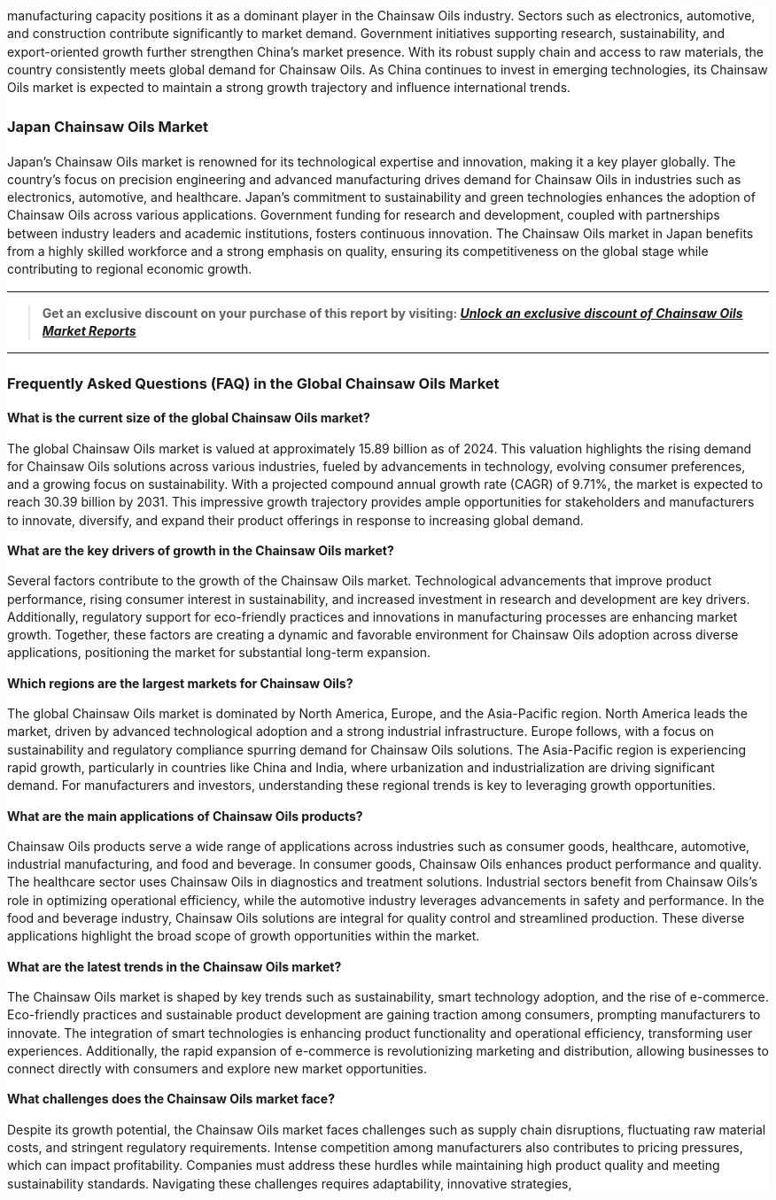 manufacturing capacity positions it as a dominant player in the Chainsaw Oils industry. Sectors such as electronics, automotive, and construction contribute significantly to market demand. Government initiatives supporting research, sustainability, and export-oriented growth further strengthen China&rsquo;s market presence. With its robust supply chain and access to raw materials, the country consistently meets global demand for Chainsaw Oils. As China continues to invest in emerging technologies, its Chainsaw Oils market is expected to maintain a strong growth trajectory and influence international trends.</p><h3>Japan Chainsaw Oils Market</h3><p>Japan&rsquo;s Chainsaw Oils market is renowned for its technological expertise and innovation, making it a key player globally. The country&rsquo;s focus on precision engineering and advanced manufacturing drives demand for Chainsaw Oils in industries such as electronics, automotive, and healthcare. Japan&rsquo;s commitment to sustainability and green technologies enhances the adoption of Chainsaw Oils across various applications. Government funding for research and development, coupled with partnerships between industry leaders and academic institutions, fosters continuous innovation. The Chainsaw Oils market in Japan benefits from a highly skilled workforce and a strong emphasis on quality, ensuring its competitiveness on the global stage while contributing to regional economic growth.</p><hr /><blockquote><p><strong>Get an exclusive discount on your purchase of this report by visiting: <em><a href="://marketresearchpulse.com/ask-for-discount/47516?utm_source=Github&amp;utm_medium=0112">Unlock an exclusive discount of Chainsaw Oils Market Reports</a></em>&nbsp;</strong></p></blockquote><hr /><h3>Frequently Asked Questions (FAQ) in the Global Chainsaw Oils Market</h3><p><strong>What is the current size of the global Chainsaw Oils market?</strong></p><p>The global Chainsaw Oils market is valued at approximately 15.89 billion as of 2024. This valuation highlights the rising demand for Chainsaw Oils solutions across various industries, fueled by advancements in technology, evolving consumer preferences, and a growing focus on sustainability. With a projected compound annual growth rate (CAGR) of 9.71%, the market is expected to reach 30.39 billion by 2031. This impressive growth trajectory provides ample opportunities for stakeholders and manufacturers to innovate, diversify, and expand their product offerings in response to increasing global demand.</p><p><strong>What are the key drivers of growth in the Chainsaw Oils market?</strong></p><p>Several factors contribute to the growth of the Chainsaw Oils market. Technological advancements that improve product performance, rising consumer interest in sustainability, and increased investment in research and development are key drivers. Additionally, regulatory support for eco-friendly practices and innovations in manufacturing processes are enhancing market growth. Together, these factors are creating a dynamic and favorable environment for Chainsaw Oils adoption across diverse applications, positioning the market for substantial long-term expansion.</p><p><strong>Which regions are the largest markets for Chainsaw Oils?</strong></p><p>The global Chainsaw Oils market is dominated by North America, Europe, and the Asia-Pacific region. North America leads the market, driven by advanced technological adoption and a strong industrial infrastructure. Europe follows, with a focus on sustainability and regulatory compliance spurring demand for Chainsaw Oils solutions. The Asia-Pacific region is experiencing rapid growth, particularly in countries like China and India, where urbanization and industrialization are driving significant demand. For manufacturers and investors, understanding these regional trends is key to leveraging growth opportunities.</p><p><strong>What are the main applications of Chainsaw Oils products?</strong></p><p>Chainsaw Oils products serve a wide range of applications across industries such as consumer goods, healthcare, automotive, industrial manufacturing, and food and beverage. In consumer goods, Chainsaw Oils enhances product performance and quality. The healthcare sector uses Chainsaw Oils in diagnostics and treatment solutions. Industrial sectors benefit from Chainsaw Oils&rsquo;s role in optimizing operational efficiency, while the automotive industry leverages advancements in safety and performance. In the food and beverage industry, Chainsaw Oils solutions are integral for quality control and streamlined production. These diverse applications highlight the broad scope of growth opportunities within the market.</p><p><strong>What are the latest trends in the Chainsaw Oils market?</strong></p><p>The Chainsaw Oils market is shaped by key trends such as sustainability, smart technology adoption, and the rise of e-commerce. Eco-friendly practices and sustainable product development are gaining traction among consumers, prompting manufacturers to innovate. The integration of smart technologies is enhancing product functionality and operational efficiency, transforming user experiences. Additionally, the rapid expansion of e-commerce is revolutionizing marketing and distribution, allowing businesses to connect directly with consumers and explore new market opportunities.</p><p><strong>What challenges does the Chainsaw Oils market face?</strong></p><p>Despite its growth potential, the Chainsaw Oils market faces challenges such as supply chain disruptions, fluctuating raw material costs, and stringent regulatory requirements. Intense competition among manufacturers also contributes to pricing pressures, which can impact profitability. Companies must address these hurdles while maintaining high product quality and meeting sustainability standards. Navigating these challenges requires adaptability, innovative strategies,